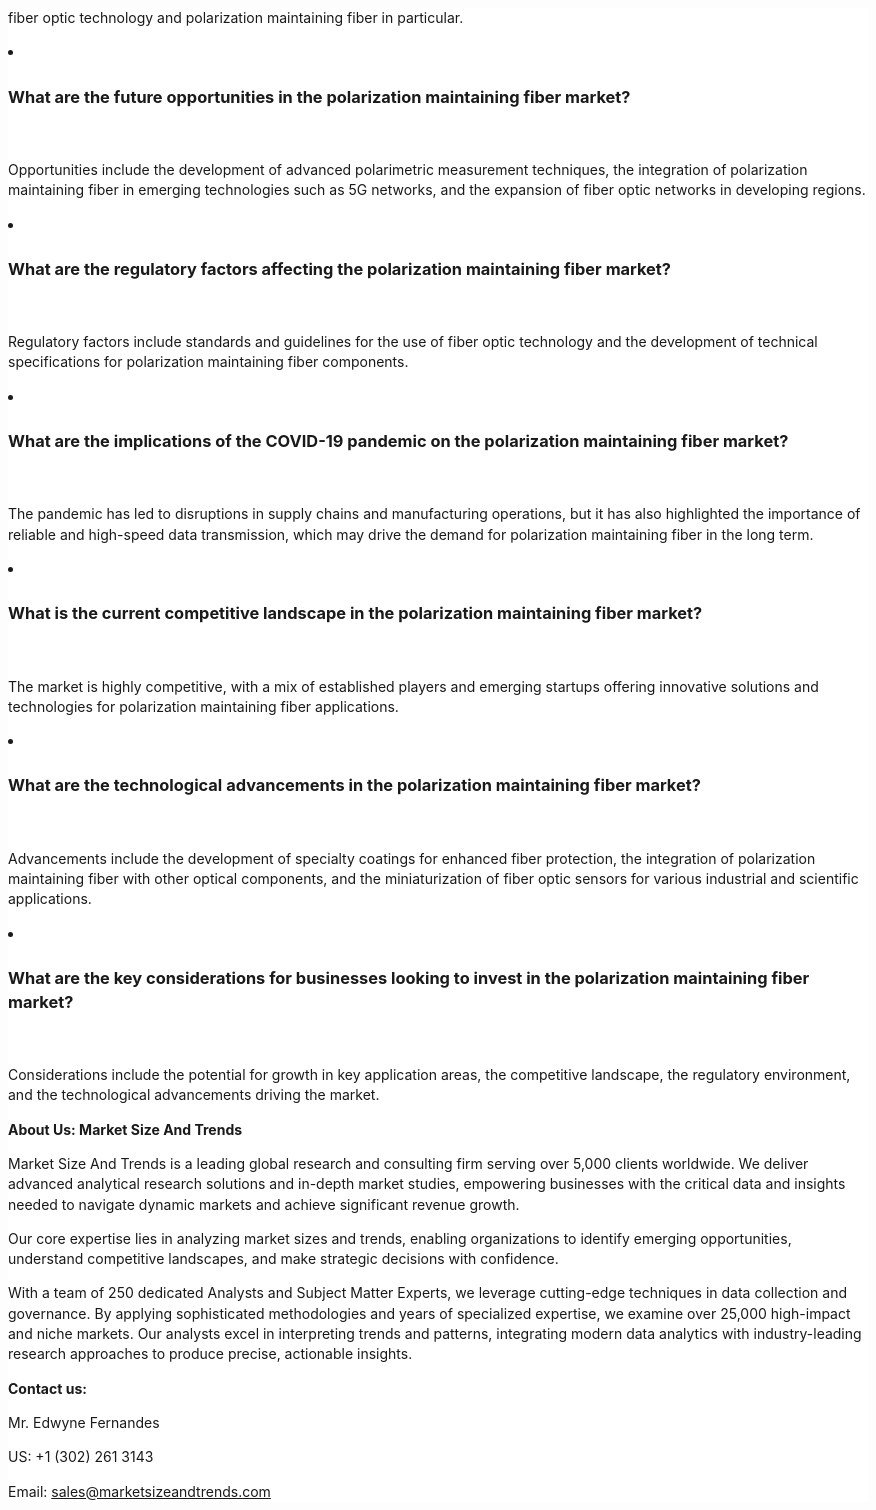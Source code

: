 fiber optic technology and polarization maintaining fiber in particular.</p> </li> <li> <h3>What are the future opportunities in the polarization maintaining fiber market?</h3> <p>&nbsp;</p><p>Opportunities include the development of advanced polarimetric measurement techniques, the integration of polarization maintaining fiber in emerging technologies such as 5G networks, and the expansion of fiber optic networks in developing regions.</p> </li> <li> <h3>What are the regulatory factors affecting the polarization maintaining fiber market?</h3> <p>&nbsp;</p><p>Regulatory factors include standards and guidelines for the use of fiber optic technology and the development of technical specifications for polarization maintaining fiber components.</p> </li> <li> <h3>What are the implications of the COVID-19 pandemic on the polarization maintaining fiber market?</h3> <p>&nbsp;</p><p>The pandemic has led to disruptions in supply chains and manufacturing operations, but it has also highlighted the importance of reliable and high-speed data transmission, which may drive the demand for polarization maintaining fiber in the long term.</p> </li> <li> <h3>What is the current competitive landscape in the polarization maintaining fiber market?</h3> <p>&nbsp;</p><p>The market is highly competitive, with a mix of established players and emerging startups offering innovative solutions and technologies for polarization maintaining fiber applications.</p> </li> <li> <h3>What are the technological advancements in the polarization maintaining fiber market?</h3> <p>&nbsp;</p><p>Advancements include the development of specialty coatings for enhanced fiber protection, the integration of polarization maintaining fiber with other optical components, and the miniaturization of fiber optic sensors for various industrial and scientific applications.</p> </li> <li> <h3>What are the key considerations for businesses looking to invest in the polarization maintaining fiber market?</h3> <p>&nbsp;</p><p>Considerations include the potential for growth in key application areas, the competitive landscape, the regulatory environment, and the technological advancements driving the market.</p> </li> </ol></body></html></p><p><strong>About Us:&nbsp;Market Size And Trends</strong></p><p>Market Size And Trends&nbsp;is a leading global research and consulting firm serving over 5,000 clients worldwide. We deliver advanced analytical research solutions and in-depth market studies, empowering businesses with the critical data and insights needed to navigate dynamic markets and achieve significant revenue growth.</p><p>Our core expertise lies in analyzing market sizes and trends, enabling organizations to identify emerging opportunities, understand competitive landscapes, and make strategic decisions with confidence.</p><p>With a team of 250 dedicated Analysts and Subject Matter Experts, we leverage cutting-edge techniques in data collection and governance. By applying sophisticated methodologies and years of specialized expertise, we examine over 25,000 high-impact and niche markets. Our analysts excel in interpreting trends and patterns, integrating modern data analytics with industry-leading research approaches to produce precise, actionable insights.</p><p><strong>Contact us:</strong></p><p>Mr. Edwyne Fernandes</p><p>US: +1 (302) 261 3143</p><p>Email: <a href="mailto:sales@marketsizeandtrends.com">sales@marketsizeandtrends.com</a>&nbsp;</p>
